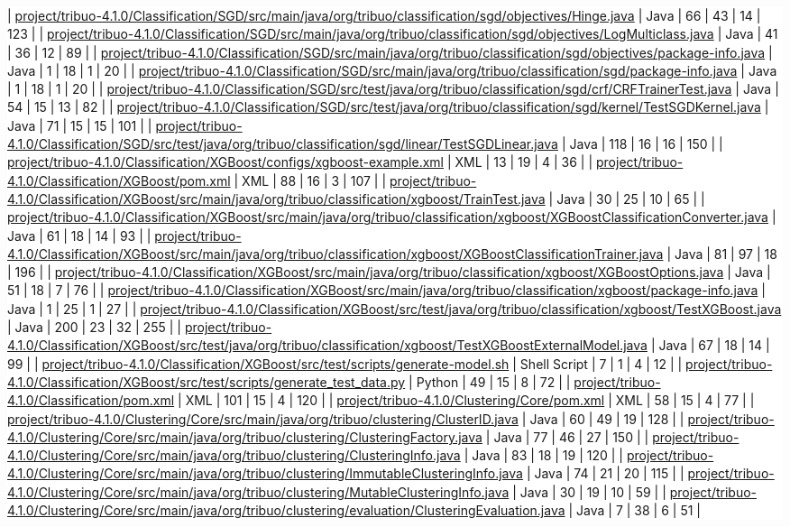 | [project/tribuo-4.1.0/Classification/SGD/src/main/java/org/tribuo/classification/sgd/objectives/Hinge.java](/project/tribuo-4.1.0/Classification/SGD/src/main/java/org/tribuo/classification/sgd/objectives/Hinge.java) | Java | 66 | 43 | 14 | 123 |
| [project/tribuo-4.1.0/Classification/SGD/src/main/java/org/tribuo/classification/sgd/objectives/LogMulticlass.java](/project/tribuo-4.1.0/Classification/SGD/src/main/java/org/tribuo/classification/sgd/objectives/LogMulticlass.java) | Java | 41 | 36 | 12 | 89 |
| [project/tribuo-4.1.0/Classification/SGD/src/main/java/org/tribuo/classification/sgd/objectives/package-info.java](/project/tribuo-4.1.0/Classification/SGD/src/main/java/org/tribuo/classification/sgd/objectives/package-info.java) | Java | 1 | 18 | 1 | 20 |
| [project/tribuo-4.1.0/Classification/SGD/src/main/java/org/tribuo/classification/sgd/package-info.java](/project/tribuo-4.1.0/Classification/SGD/src/main/java/org/tribuo/classification/sgd/package-info.java) | Java | 1 | 18 | 1 | 20 |
| [project/tribuo-4.1.0/Classification/SGD/src/test/java/org/tribuo/classification/sgd/crf/CRFTrainerTest.java](/project/tribuo-4.1.0/Classification/SGD/src/test/java/org/tribuo/classification/sgd/crf/CRFTrainerTest.java) | Java | 54 | 15 | 13 | 82 |
| [project/tribuo-4.1.0/Classification/SGD/src/test/java/org/tribuo/classification/sgd/kernel/TestSGDKernel.java](/project/tribuo-4.1.0/Classification/SGD/src/test/java/org/tribuo/classification/sgd/kernel/TestSGDKernel.java) | Java | 71 | 15 | 15 | 101 |
| [project/tribuo-4.1.0/Classification/SGD/src/test/java/org/tribuo/classification/sgd/linear/TestSGDLinear.java](/project/tribuo-4.1.0/Classification/SGD/src/test/java/org/tribuo/classification/sgd/linear/TestSGDLinear.java) | Java | 118 | 16 | 16 | 150 |
| [project/tribuo-4.1.0/Classification/XGBoost/configs/xgboost-example.xml](/project/tribuo-4.1.0/Classification/XGBoost/configs/xgboost-example.xml) | XML | 13 | 19 | 4 | 36 |
| [project/tribuo-4.1.0/Classification/XGBoost/pom.xml](/project/tribuo-4.1.0/Classification/XGBoost/pom.xml) | XML | 88 | 16 | 3 | 107 |
| [project/tribuo-4.1.0/Classification/XGBoost/src/main/java/org/tribuo/classification/xgboost/TrainTest.java](/project/tribuo-4.1.0/Classification/XGBoost/src/main/java/org/tribuo/classification/xgboost/TrainTest.java) | Java | 30 | 25 | 10 | 65 |
| [project/tribuo-4.1.0/Classification/XGBoost/src/main/java/org/tribuo/classification/xgboost/XGBoostClassificationConverter.java](/project/tribuo-4.1.0/Classification/XGBoost/src/main/java/org/tribuo/classification/xgboost/XGBoostClassificationConverter.java) | Java | 61 | 18 | 14 | 93 |
| [project/tribuo-4.1.0/Classification/XGBoost/src/main/java/org/tribuo/classification/xgboost/XGBoostClassificationTrainer.java](/project/tribuo-4.1.0/Classification/XGBoost/src/main/java/org/tribuo/classification/xgboost/XGBoostClassificationTrainer.java) | Java | 81 | 97 | 18 | 196 |
| [project/tribuo-4.1.0/Classification/XGBoost/src/main/java/org/tribuo/classification/xgboost/XGBoostOptions.java](/project/tribuo-4.1.0/Classification/XGBoost/src/main/java/org/tribuo/classification/xgboost/XGBoostOptions.java) | Java | 51 | 18 | 7 | 76 |
| [project/tribuo-4.1.0/Classification/XGBoost/src/main/java/org/tribuo/classification/xgboost/package-info.java](/project/tribuo-4.1.0/Classification/XGBoost/src/main/java/org/tribuo/classification/xgboost/package-info.java) | Java | 1 | 25 | 1 | 27 |
| [project/tribuo-4.1.0/Classification/XGBoost/src/test/java/org/tribuo/classification/xgboost/TestXGBoost.java](/project/tribuo-4.1.0/Classification/XGBoost/src/test/java/org/tribuo/classification/xgboost/TestXGBoost.java) | Java | 200 | 23 | 32 | 255 |
| [project/tribuo-4.1.0/Classification/XGBoost/src/test/java/org/tribuo/classification/xgboost/TestXGBoostExternalModel.java](/project/tribuo-4.1.0/Classification/XGBoost/src/test/java/org/tribuo/classification/xgboost/TestXGBoostExternalModel.java) | Java | 67 | 18 | 14 | 99 |
| [project/tribuo-4.1.0/Classification/XGBoost/src/test/scripts/generate-model.sh](/project/tribuo-4.1.0/Classification/XGBoost/src/test/scripts/generate-model.sh) | Shell Script | 7 | 1 | 4 | 12 |
| [project/tribuo-4.1.0/Classification/XGBoost/src/test/scripts/generate_test_data.py](/project/tribuo-4.1.0/Classification/XGBoost/src/test/scripts/generate_test_data.py) | Python | 49 | 15 | 8 | 72 |
| [project/tribuo-4.1.0/Classification/pom.xml](/project/tribuo-4.1.0/Classification/pom.xml) | XML | 101 | 15 | 4 | 120 |
| [project/tribuo-4.1.0/Clustering/Core/pom.xml](/project/tribuo-4.1.0/Clustering/Core/pom.xml) | XML | 58 | 15 | 4 | 77 |
| [project/tribuo-4.1.0/Clustering/Core/src/main/java/org/tribuo/clustering/ClusterID.java](/project/tribuo-4.1.0/Clustering/Core/src/main/java/org/tribuo/clustering/ClusterID.java) | Java | 60 | 49 | 19 | 128 |
| [project/tribuo-4.1.0/Clustering/Core/src/main/java/org/tribuo/clustering/ClusteringFactory.java](/project/tribuo-4.1.0/Clustering/Core/src/main/java/org/tribuo/clustering/ClusteringFactory.java) | Java | 77 | 46 | 27 | 150 |
| [project/tribuo-4.1.0/Clustering/Core/src/main/java/org/tribuo/clustering/ClusteringInfo.java](/project/tribuo-4.1.0/Clustering/Core/src/main/java/org/tribuo/clustering/ClusteringInfo.java) | Java | 83 | 18 | 19 | 120 |
| [project/tribuo-4.1.0/Clustering/Core/src/main/java/org/tribuo/clustering/ImmutableClusteringInfo.java](/project/tribuo-4.1.0/Clustering/Core/src/main/java/org/tribuo/clustering/ImmutableClusteringInfo.java) | Java | 74 | 21 | 20 | 115 |
| [project/tribuo-4.1.0/Clustering/Core/src/main/java/org/tribuo/clustering/MutableClusteringInfo.java](/project/tribuo-4.1.0/Clustering/Core/src/main/java/org/tribuo/clustering/MutableClusteringInfo.java) | Java | 30 | 19 | 10 | 59 |
| [project/tribuo-4.1.0/Clustering/Core/src/main/java/org/tribuo/clustering/evaluation/ClusteringEvaluation.java](/project/tribuo-4.1.0/Clustering/Core/src/main/java/org/tribuo/clustering/evaluation/ClusteringEvaluation.java) | Java | 7 | 38 | 6 | 51 |